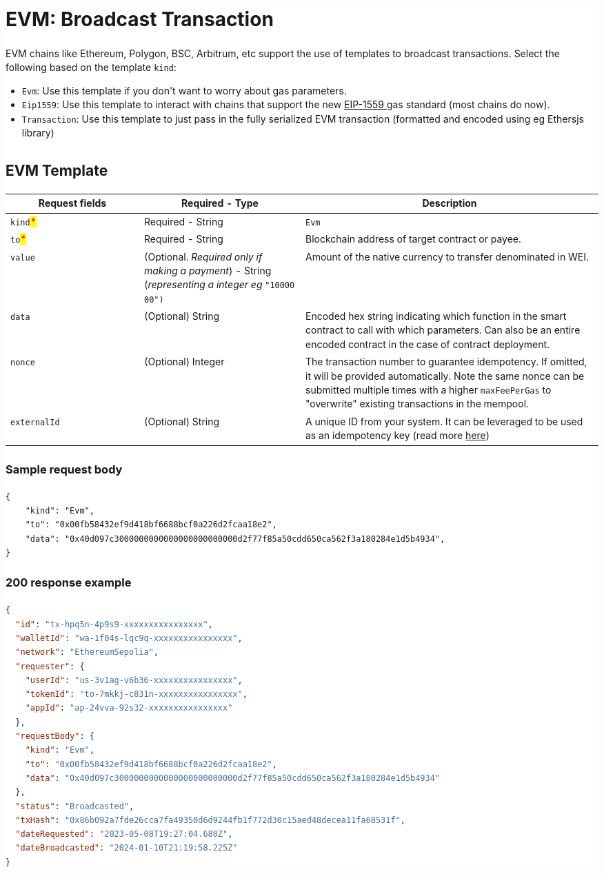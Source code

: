 # EVM: Broadcast Transaction

EVM chains like Ethereum, Polygon, BSC, Arbitrum, etc support the use of templates to broadcast transactions. Select the following based on the template `kind`:

* `Evm`: Use this template if you don't want to worry about gas parameters.
* `Eip1559`: Use this template to interact with chains that support the new [EIP-1559 ](https://github.com/ethereum/EIPs/blob/master/EIPS/eip-1559.md)gas standard (most chains do now).
* `Transaction`: Use this template to just pass in the fully serialized EVM transaction (formatted and encoded using eg Ethersjs library)

## EVM Template

<table data-full-width="false"><thead><tr><th width="180">Request fields</th><th width="220">Required - Type</th><th>Description</th></tr></thead><tbody><tr><td><code>kind</code><mark style="color:red;">*</mark></td><td>Required - String</td><td><code>Evm</code></td></tr><tr><td><code>to</code><mark style="color:red;">*</mark></td><td>Required - String</td><td>Blockchain address of target contract or payee.</td></tr><tr><td><code>value</code></td><td>(Optional. <em>Required only if making a payment</em>) - String (<em>representing a integer eg</em> <code>"1000000")</code></td><td>Amount of the native currency to transfer denominated in WEI.</td></tr><tr><td><code>data</code></td><td>(Optional) String</td><td>Encoded hex string indicating which function in the smart contract to call with which parameters. Can also be an entire encoded contract in the case of contract deployment.</td></tr><tr><td><code>nonce</code></td><td>(Optional) Integer</td><td>The transaction number to guarantee idempotency. If omitted, it will be provided automatically. Note the same nonce can be submitted multiple times with a higher <code>maxFeePerGas</code> to "overwrite" existing transactions in the mempool.</td></tr><tr><td><code>externalId</code></td><td>(Optional) String</td><td>A unique ID from your system. It can be leveraged to be used as an idempotency key (read more <a href="../../../advanced-topics/api-idempotency.md">here</a>)</td></tr></tbody></table>

### Sample request body <a href="#sample-evm-request" id="sample-evm-request"></a>

```shell
{
    "kind": "Evm",
    "to": "0x00fb58432ef9d418bf6688bcf0a226d2fcaa18e2",
    "data": "0x40d097c3000000000000000000000000d2f77f85a50cdd650ca562f3a180284e1d5b4934",
}
```

### 200 response example <a href="#evm-response-example" id="evm-response-example"></a>

```json
{
  "id": "tx-hpq5n-4p9s9-xxxxxxxxxxxxxxxx",
  "walletId": "wa-1f04s-lqc9q-xxxxxxxxxxxxxxxx",
  "network": "EthereumSepolia",
  "requester": {
    "userId": "us-3v1ag-v6b36-xxxxxxxxxxxxxxxx",
    "tokenId": "to-7mkkj-c831n-xxxxxxxxxxxxxxxx",
    "appId": "ap-24vva-92s32-xxxxxxxxxxxxxxxx"
  },
  "requestBody": {
    "kind": "Evm",
    "to": "0x00fb58432ef9d418bf6688bcf0a226d2fcaa18e2",
    "data": "0x40d097c3000000000000000000000000d2f77f85a50cdd650ca562f3a180284e1d5b4934"
  },
  "status": "Broadcasted",
  "txHash": "0x86b092a7fde26cca7fa49350d6d9244fb1f772d30c15aed48decea11fa68531f",
  "dateRequested": "2023-05-08T19:27:04.680Z",
  "dateBroadcasted": "2024-01-10T21:19:58.225Z"
}
```